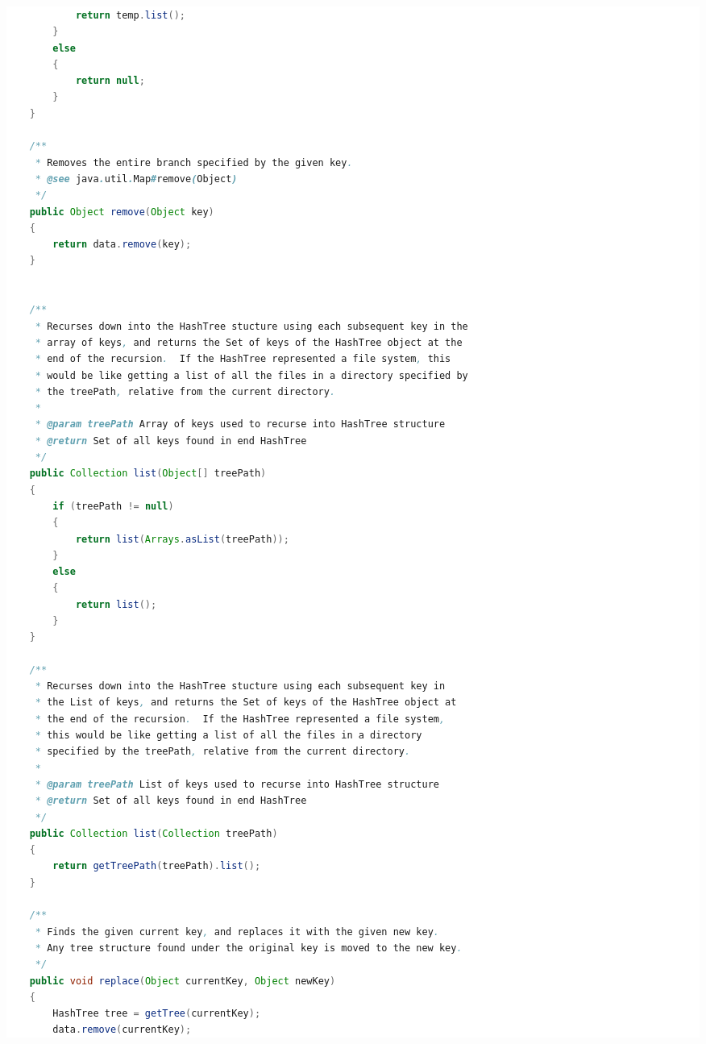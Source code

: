 ```java
            return temp.list();
        }
        else
        {
            return null;
        }
    }
    
    /**
     * Removes the entire branch specified by the given key.
     * @see java.util.Map#remove(Object)
     */
    public Object remove(Object key)
    {
        return data.remove(key);
    }
    
    
    /**
     * Recurses down into the HashTree stucture using each subsequent key in the
     * array of keys, and returns the Set of keys of the HashTree object at the
     * end of the recursion.  If the HashTree represented a file system, this
     * would be like getting a list of all the files in a directory specified by
     * the treePath, relative from the current directory.
     * 
     * @param treePath Array of keys used to recurse into HashTree structure
     * @return Set of all keys found in end HashTree
     */
    public Collection list(Object[] treePath)
    {
        if (treePath != null)
        {
            return list(Arrays.asList(treePath));
        }
        else
        {
            return list();
        }
    }
    
    /**
     * Recurses down into the HashTree stucture using each subsequent key in
     * the List of keys, and returns the Set of keys of the HashTree object at
     * the end of the recursion.  If the HashTree represented a file system,
     * this would be like getting a list of all the files in a directory
     * specified by the treePath, relative from the current directory.
     * 
     * @param treePath List of keys used to recurse into HashTree structure
     * @return Set of all keys found in end HashTree
     */
    public Collection list(Collection treePath)
    {
        return getTreePath(treePath).list();
    }
    
    /**
     * Finds the given current key, and replaces it with the given new key.
     * Any tree structure found under the original key is moved to the new key.
     */
    public void replace(Object currentKey, Object newKey)
    {
        HashTree tree = getTree(currentKey);
        data.remove(currentKey);
```